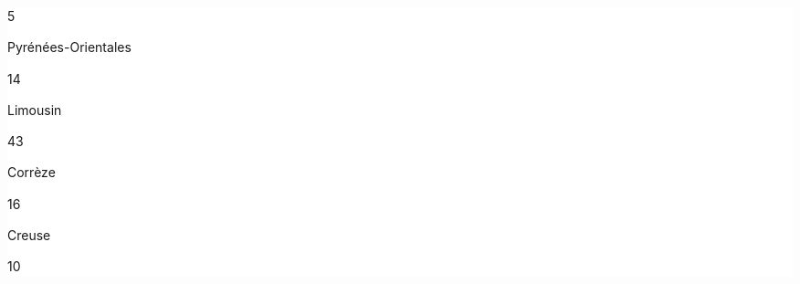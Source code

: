 5

</td>
    </tr>
    <tr>
      <td valign="top" width="154">

</td>
      <td valign="top" width="154">

</td>
      <td valign="top" width="154">

Pyrénées-Orientales

</td>
      <td width="154" valign="top">

14

</td>
    </tr>
    <tr>
      <td valign="top" width="154">

Limousin

</td>
      <td width="154" valign="top">

43

</td>
      <td width="154" valign="top">

Corrèze

</td>
      <td valign="top" width="154">

16

</td>
    </tr>
    <tr>
      <td width="154" valign="top">

</td>
      <td width="154" valign="top">

</td>
      <td valign="top" width="154">

Creuse

</td>
      <td valign="top" width="154">

10

</td>
    </tr>
    <tr>
      <td width="154" valign="top">
